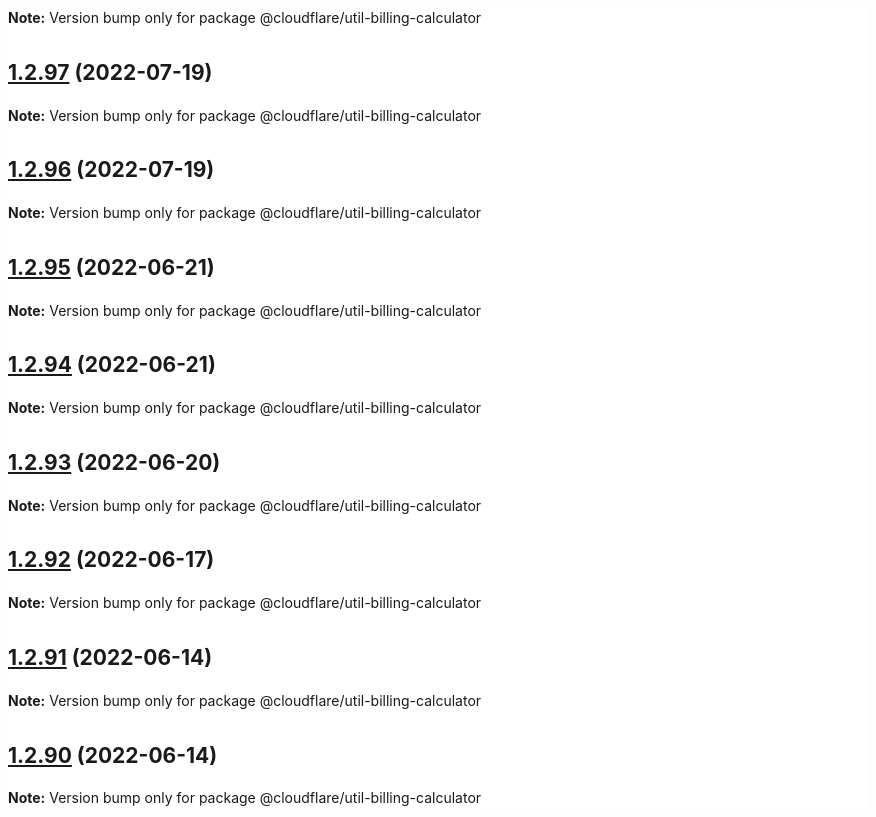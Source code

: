 **Note:** Version bump only for package @cloudflare/util-billing-calculator

## [1.2.97](http://stash.cfops.it:7999/fe/stratus/compare/@cloudflare/util-billing-calculator@1.2.96...@cloudflare/util-billing-calculator@1.2.97) (2022-07-19)

**Note:** Version bump only for package @cloudflare/util-billing-calculator

## [1.2.96](http://stash.cfops.it:7999/fe/stratus/compare/@cloudflare/util-billing-calculator@1.2.95...@cloudflare/util-billing-calculator@1.2.96) (2022-07-19)

**Note:** Version bump only for package @cloudflare/util-billing-calculator

## [1.2.95](http://stash.cfops.it:7999/fe/stratus/compare/@cloudflare/util-billing-calculator@1.2.94...@cloudflare/util-billing-calculator@1.2.95) (2022-06-21)

**Note:** Version bump only for package @cloudflare/util-billing-calculator

## [1.2.94](http://stash.cfops.it:7999/fe/stratus/compare/@cloudflare/util-billing-calculator@1.2.93...@cloudflare/util-billing-calculator@1.2.94) (2022-06-21)

**Note:** Version bump only for package @cloudflare/util-billing-calculator

## [1.2.93](http://stash.cfops.it:7999/fe/stratus/compare/@cloudflare/util-billing-calculator@1.2.92...@cloudflare/util-billing-calculator@1.2.93) (2022-06-20)

**Note:** Version bump only for package @cloudflare/util-billing-calculator

## [1.2.92](http://stash.cfops.it:7999/fe/stratus/compare/@cloudflare/util-billing-calculator@1.2.91...@cloudflare/util-billing-calculator@1.2.92) (2022-06-17)

**Note:** Version bump only for package @cloudflare/util-billing-calculator

## [1.2.91](http://stash.cfops.it:7999/fe/stratus/compare/@cloudflare/util-billing-calculator@1.2.90...@cloudflare/util-billing-calculator@1.2.91) (2022-06-14)

**Note:** Version bump only for package @cloudflare/util-billing-calculator

## [1.2.90](http://stash.cfops.it:7999/fe/stratus/compare/@cloudflare/util-billing-calculator@1.2.89...@cloudflare/util-billing-calculator@1.2.90) (2022-06-14)

**Note:** Version bump only for package @cloudflare/util-billing-calculator
